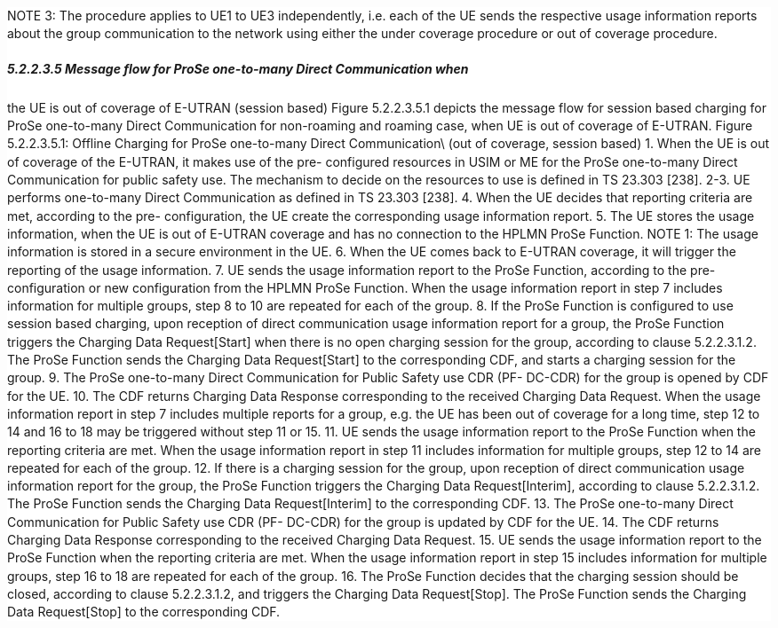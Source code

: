 NOTE 3: The procedure applies to UE1 to UE3 independently, i.e. each of the UE
sends the respective usage information reports about the group communication
to the network using either the under coverage procedure or out of coverage
procedure.
##### 5.2.2.3.5 Message flow for ProSe one-to-many Direct Communication when
the UE is out of coverage of E-UTRAN (session based)
Figure 5.2.2.3.5.1 depicts the message flow for session based charging for
ProSe one-to-many Direct Communication for non-roaming and roaming case, when
UE is out of coverage of E-UTRAN.
Figure 5.2.2.3.5.1: Offline Charging for ProSe one-to-many Direct
Communication\ (out of coverage, session based)
1\. When the UE is out of coverage of the E-UTRAN, it makes use of the pre-
configured resources in USIM or ME for the ProSe one-to-many Direct
Communication for public safety use. The mechanism to decide on the resources
to use is defined in TS 23.303 [238].
2-3. UE performs one-to-many Direct Communication as defined in TS 23.303
[238].
4\. When the UE decides that reporting criteria are met, according to the pre-
configuration, the UE create the corresponding usage information report.
5\. The UE stores the usage information, when the UE is out of E-UTRAN
coverage and has no connection to the HPLMN ProSe Function.
NOTE 1: The usage information is stored in a secure environment in the UE.
6\. When the UE comes back to E-UTRAN coverage, it will trigger the reporting
of the usage information.
7\. UE sends the usage information report to the ProSe Function, according to
the pre-configuration or new configuration from the HPLMN ProSe Function.
When the usage information report in step 7 includes information for multiple
groups, step 8 to 10 are repeated for each of the group.
8\. If the ProSe Function is configured to use session based charging, upon
reception of direct communication usage information report for a group, the
ProSe Function triggers the Charging Data Request[Start] when there is no open
charging session for the group, according to clause 5.2.2.3.1.2. The ProSe
Function sends the Charging Data Request[Start] to the corresponding CDF, and
starts a charging session for the group.
9\. The ProSe one-to-many Direct Communication for Public Safety use CDR (PF-
DC-CDR) for the group is opened by CDF for the UE.
10\. The CDF returns Charging Data Response corresponding to the received
Charging Data Request.
When the usage information report in step 7 includes multiple reports for a
group, e.g. the UE has been out of coverage for a long time, step 12 to 14 and
16 to 18 may be triggered without step 11 or 15.
11\. UE sends the usage information report to the ProSe Function when the
reporting criteria are met.
When the usage information report in step 11 includes information for multiple
groups, step 12 to 14 are repeated for each of the group.
12\. If there is a charging session for the group, upon reception of direct
communication usage information report for the group, the ProSe Function
triggers the Charging Data Request[Interim], according to clause 5.2.2.3.1.2.
The ProSe Function sends the Charging Data Request[Interim] to the
corresponding CDF.
13\. The ProSe one-to-many Direct Communication for Public Safety use CDR (PF-
DC-CDR) for the group is updated by CDF for the UE.
14\. The CDF returns Charging Data Response corresponding to the received
Charging Data Request.
15\. UE sends the usage information report to the ProSe Function when the
reporting criteria are met.
When the usage information report in step 15 includes information for multiple
groups, step 16 to 18 are repeated for each of the group.
16\. The ProSe Function decides that the charging session should be closed,
according to clause 5.2.2.3.1.2, and triggers the Charging Data Request[Stop].
The ProSe Function sends the Charging Data Request[Stop] to the corresponding
CDF.
